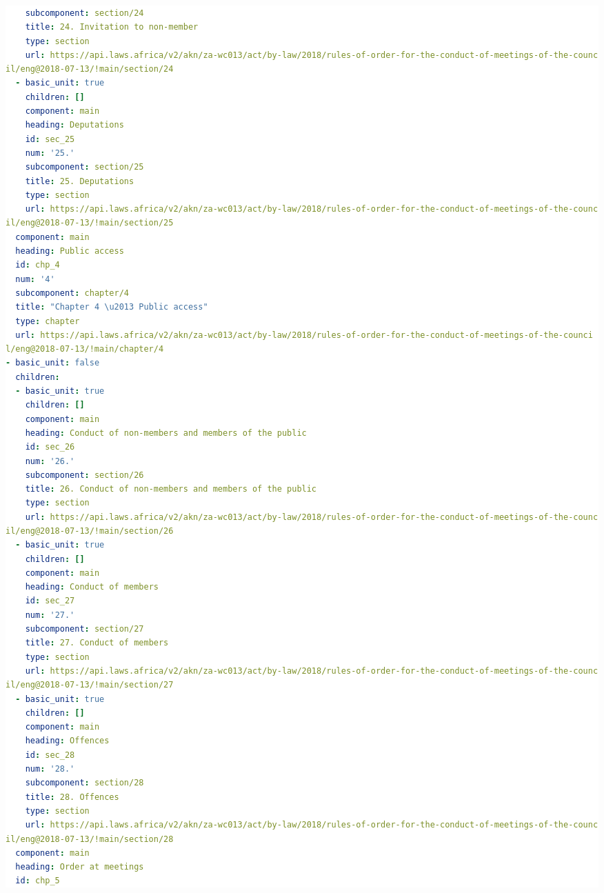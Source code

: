 ```yaml
    subcomponent: section/24
    title: 24. Invitation to non-member
    type: section
    url: https://api.laws.africa/v2/akn/za-wc013/act/by-law/2018/rules-of-order-for-the-conduct-of-meetings-of-the-council/eng@2018-07-13/!main/section/24
  - basic_unit: true
    children: []
    component: main
    heading: Deputations
    id: sec_25
    num: '25.'
    subcomponent: section/25
    title: 25. Deputations
    type: section
    url: https://api.laws.africa/v2/akn/za-wc013/act/by-law/2018/rules-of-order-for-the-conduct-of-meetings-of-the-council/eng@2018-07-13/!main/section/25
  component: main
  heading: Public access
  id: chp_4
  num: '4'
  subcomponent: chapter/4
  title: "Chapter 4 \u2013 Public access"
  type: chapter
  url: https://api.laws.africa/v2/akn/za-wc013/act/by-law/2018/rules-of-order-for-the-conduct-of-meetings-of-the-council/eng@2018-07-13/!main/chapter/4
- basic_unit: false
  children:
  - basic_unit: true
    children: []
    component: main
    heading: Conduct of non-members and members of the public
    id: sec_26
    num: '26.'
    subcomponent: section/26
    title: 26. Conduct of non-members and members of the public
    type: section
    url: https://api.laws.africa/v2/akn/za-wc013/act/by-law/2018/rules-of-order-for-the-conduct-of-meetings-of-the-council/eng@2018-07-13/!main/section/26
  - basic_unit: true
    children: []
    component: main
    heading: Conduct of members
    id: sec_27
    num: '27.'
    subcomponent: section/27
    title: 27. Conduct of members
    type: section
    url: https://api.laws.africa/v2/akn/za-wc013/act/by-law/2018/rules-of-order-for-the-conduct-of-meetings-of-the-council/eng@2018-07-13/!main/section/27
  - basic_unit: true
    children: []
    component: main
    heading: Offences
    id: sec_28
    num: '28.'
    subcomponent: section/28
    title: 28. Offences
    type: section
    url: https://api.laws.africa/v2/akn/za-wc013/act/by-law/2018/rules-of-order-for-the-conduct-of-meetings-of-the-council/eng@2018-07-13/!main/section/28
  component: main
  heading: Order at meetings
  id: chp_5
```